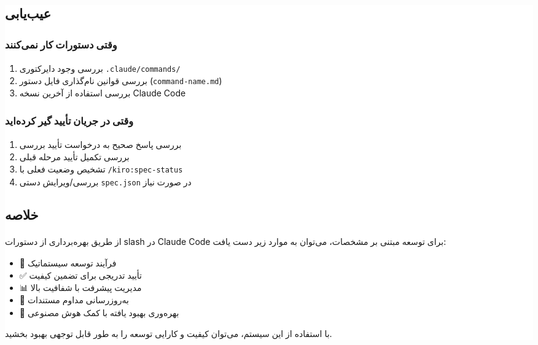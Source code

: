 ## عیب‌یابی

### وقتی دستورات کار نمی‌کنند
1. بررسی وجود دایرکتوری `.claude/commands/`
2. بررسی قوانین نام‌گذاری فایل دستور (`command-name.md`)
3. بررسی استفاده از آخرین نسخه Claude Code

### وقتی در جریان تأیید گیر کرده‌اید
1. بررسی پاسخ صحیح به درخواست تأیید بررسی
2. بررسی تکمیل تأیید مرحله قبلی
3. تشخیص وضعیت فعلی با `/kiro:spec-status`
4. بررسی/ویرایش دستی `spec.json` در صورت نیاز

## خلاصه

از طریق بهره‌برداری از دستورات slash در Claude Code برای توسعه مبتنی بر مشخصات، می‌توان به موارد زیر دست یافت:

- 📐 فرآیند توسعه سیستماتیک
- ✅ تأیید تدریجی برای تضمین کیفیت
- 📊 مدیریت پیشرفت با شفافیت بالا
- 🔄 به‌روزرسانی مداوم مستندات
- 🤖 بهره‌وری بهبود یافته با کمک هوش مصنوعی

با استفاده از این سیستم، می‌توان کیفیت و کارایی توسعه را به طور قابل توجهی بهبود بخشید.